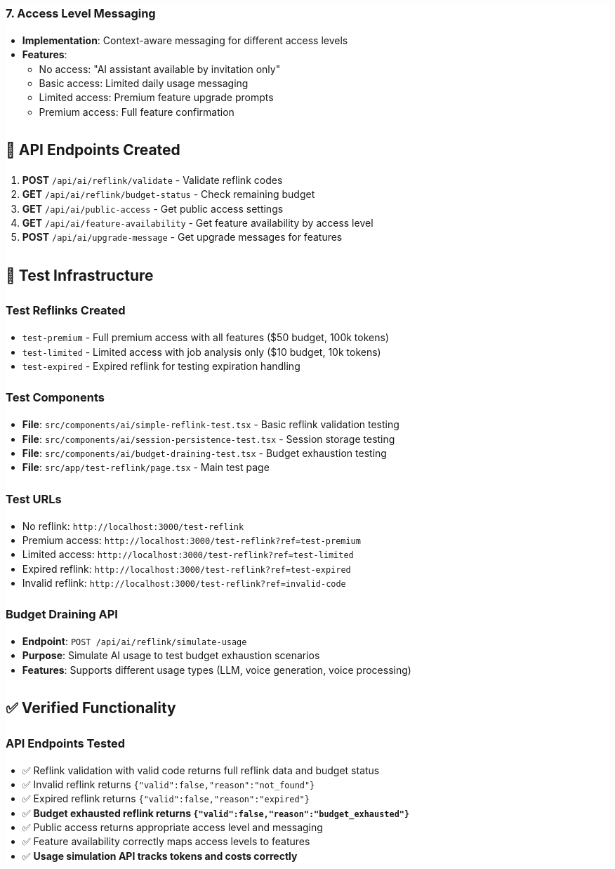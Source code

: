 ### 7. Access Level Messaging
- **Implementation**: Context-aware messaging for different access levels
- **Features**:
  - No access: "AI assistant available by invitation only"
  - Basic access: Limited daily usage messaging
  - Limited access: Premium feature upgrade prompts
  - Premium access: Full feature confirmation

## 🔧 API Endpoints Created

1. **POST** `/api/ai/reflink/validate` - Validate reflink codes
2. **GET** `/api/ai/reflink/budget-status` - Check remaining budget
3. **GET** `/api/ai/public-access` - Get public access settings
4. **GET** `/api/ai/feature-availability` - Get feature availability by access level
5. **POST** `/api/ai/upgrade-message` - Get upgrade messages for features

## 🧪 Test Infrastructure

### Test Reflinks Created
- `test-premium` - Full premium access with all features ($50 budget, 100k tokens)
- `test-limited` - Limited access with job analysis only ($10 budget, 10k tokens)
- `test-expired` - Expired reflink for testing expiration handling

### Test Components
- **File**: `src/components/ai/simple-reflink-test.tsx` - Basic reflink validation testing
- **File**: `src/components/ai/session-persistence-test.tsx` - Session storage testing
- **File**: `src/components/ai/budget-draining-test.tsx` - Budget exhaustion testing
- **File**: `src/app/test-reflink/page.tsx` - Main test page

### Test URLs
- No reflink: `http://localhost:3000/test-reflink`
- Premium access: `http://localhost:3000/test-reflink?ref=test-premium`
- Limited access: `http://localhost:3000/test-reflink?ref=test-limited`
- Expired reflink: `http://localhost:3000/test-reflink?ref=test-expired`
- Invalid reflink: `http://localhost:3000/test-reflink?ref=invalid-code`

### Budget Draining API
- **Endpoint**: `POST /api/ai/reflink/simulate-usage`
- **Purpose**: Simulate AI usage to test budget exhaustion scenarios
- **Features**: Supports different usage types (LLM, voice generation, voice processing)

## ✅ Verified Functionality

### API Endpoints Tested
- ✅ Reflink validation with valid code returns full reflink data and budget status
- ✅ Invalid reflink returns `{"valid":false,"reason":"not_found"}`
- ✅ Expired reflink returns `{"valid":false,"reason":"expired"}`
- ✅ **Budget exhausted reflink returns `{"valid":false,"reason":"budget_exhausted"}`**
- ✅ Public access returns appropriate access level and messaging
- ✅ Feature availability correctly maps access levels to features
- ✅ **Usage simulation API tracks tokens and costs correctly**
